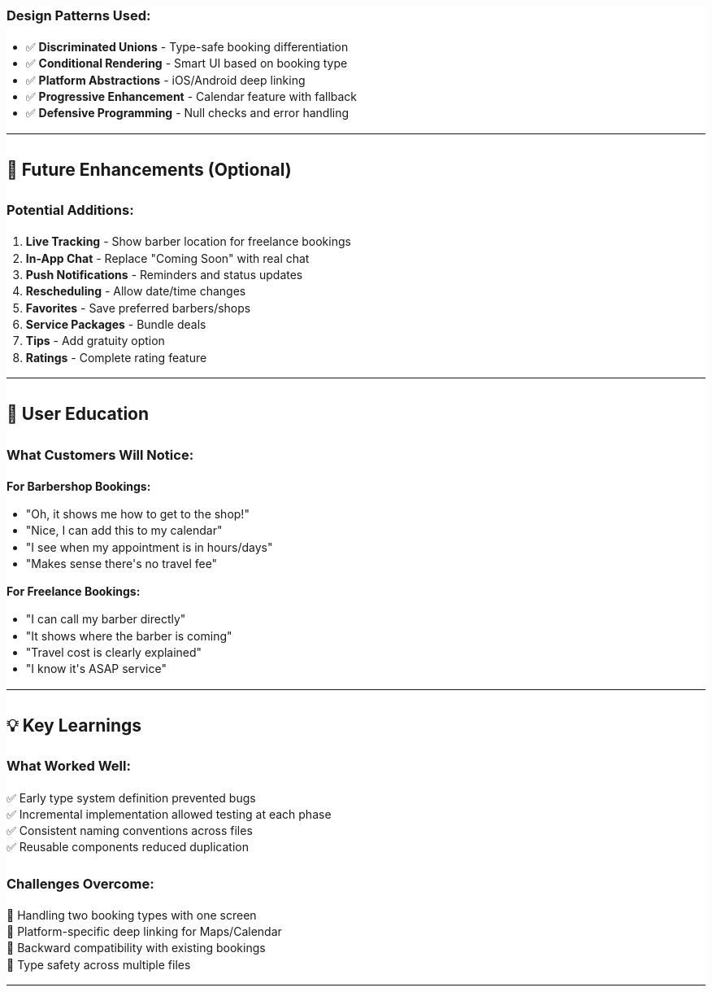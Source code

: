 ### **Design Patterns Used:**
- ✅ **Discriminated Unions** - Type-safe booking differentiation
- ✅ **Conditional Rendering** - Smart UI based on booking type
- ✅ **Platform Abstractions** - iOS/Android deep linking
- ✅ **Progressive Enhancement** - Calendar feature with fallback
- ✅ **Defensive Programming** - Null checks and error handling

---

## 🔮 Future Enhancements (Optional)

### Potential Additions:
1. **Live Tracking** - Show barber location for freelance bookings
2. **In-App Chat** - Replace "Coming Soon" with real chat
3. **Push Notifications** - Reminders and status updates
4. **Rescheduling** - Allow date/time changes
5. **Favorites** - Save preferred barbers/shops
6. **Service Packages** - Bundle deals
7. **Tips** - Add gratuity option
8. **Ratings** - Complete rating feature

---

## 📖 User Education

### **What Customers Will Notice:**

**For Barbershop Bookings:**
- "Oh, it shows me how to get to the shop!"
- "Nice, I can add this to my calendar"
- "I see when my appointment is in hours/days"
- "Makes sense there's no travel fee"

**For Freelance Bookings:**
- "I can call my barber directly"
- "It shows where the barber is coming"
- "Travel cost is clearly explained"
- "I know it's ASAP service"

---

## 💡 Key Learnings

### **What Worked Well:**
✅ Early type system definition prevented bugs  
✅ Incremental implementation allowed testing at each phase  
✅ Consistent naming conventions across files  
✅ Reusable components reduced duplication  

### **Challenges Overcome:**
🎯 Handling two booking types with one screen  
🎯 Platform-specific deep linking for Maps/Calendar  
🎯 Backward compatibility with existing bookings  
🎯 Type safety across multiple files  

---